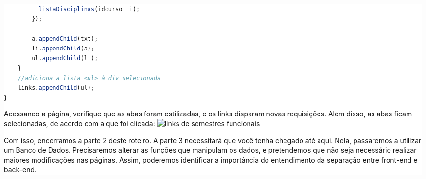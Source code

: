 ```javascript
          listaDisciplinas(idcurso, i);
        });

        a.appendChild(txt); 
        li.appendChild(a);
        ul.appendChild(li);           
    }
    //adiciona a lista <ul> à div selecionada
    links.appendChild(ul);
}
```

Acessando a página, verifique que as abas foram estilizadas, e os links disparam novas requisições. Além disso, as abas ficam selecionadas, de acordo com a que foi clicada:
![links de semestres funcionais](imgs/img34_roteiro.png)


Com isso, encerramos a parte 2 deste roteiro.
A parte 3 necessitará que você tenha chegado até aqui. Nela, passaremos a utilizar um Banco de Dados. Precisaremos alterar as funções que manipulam os dados, e pretendemos que não seja necessário realizar maiores modificações nas páginas.
Assim, poderemos identificar a importância do entendimento da separação entre front-end e back-end.
